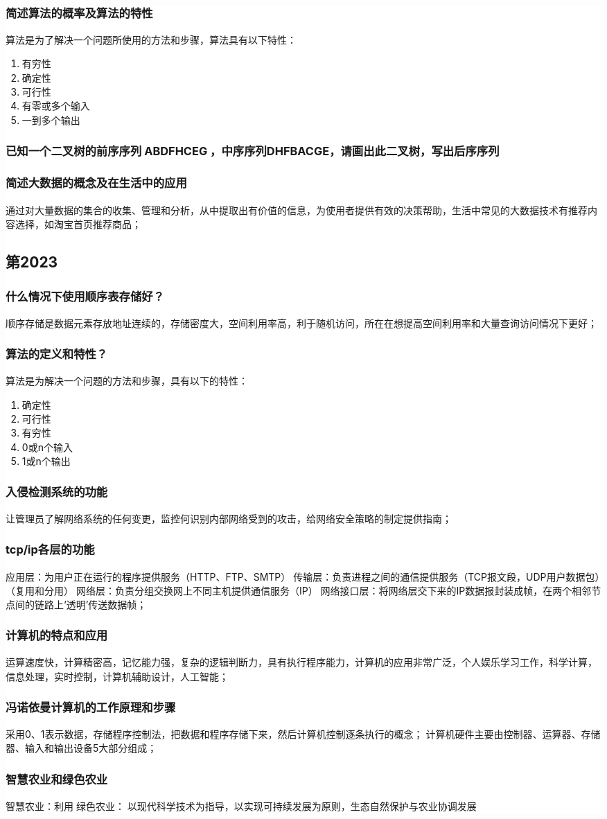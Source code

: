 ### 简述算法的概率及算法的特性
   算法是为了解决一个问题所使用的方法和步骤，算法具有以下特性：
   1. 有穷性
   2. 确定性
   3. 可行性
   4. 有零或多个输入
   5. 一到多个输出

### 已知一个二叉树的前序序列 ABDFHCEG ，中序序列DHFBACGE，请画出此二叉树，写出后序序列

### 简述大数据的概念及在生活中的应用
   通过对大量数据的集合的收集、管理和分析，从中提取出有价值的信息，为使用者提供有效的决策帮助，生活中常见的大数据技术有推荐内容选择，如淘宝首页推荐商品；



## 第2023

### 什么情况下使用顺序表存储好？
   顺序存储是数据元素存放地址连续的，存储密度大，空间利用率高，利于随机访问，所在在想提高空间利用率和大量查询访问情况下更好；

### 算法的定义和特性？
   算法是为解决一个问题的方法和步骤，具有以下的特性：
   1. 确定性
   2. 可行性
   3. 有穷性
   4. 0或n个输入
   5. 1或n个输出

### 入侵检测系统的功能
   让管理员了解网络系统的任何变更，监控何识别内部网络受到的攻击，给网络安全策略的制定提供指南；

### tcp/ip各层的功能
   应用层：为用户正在运行的程序提供服务（HTTP、FTP、SMTP）
   传输层：负责进程之间的通信提供服务（TCP报文段，UDP用户数据包）（复用和分用）
   网络层：负责分组交换网上不同主机提供通信服务（IP）
   网络接口层：将网络层交下来的IP数据报封装成帧，在两个相邻节点间的链路上‘透明’传送数据帧；

### 计算机的特点和应用
   运算速度快，计算精密高，记忆能力强，复杂的逻辑判断力，具有执行程序能力，计算机的应用非常广泛，个人娱乐学习工作，科学计算，信息处理，实时控制，计算机辅助设计，人工智能；

### 冯诺依曼计算机的工作原理和步骤
   采用0、1表示数据，存储程序控制法，把数据和程序存储下来，然后计算机控制逐条执行的概念；
   计算机硬件主要由控制器、运算器、存储器、输入和输出设备5大部分组成；

### 智慧农业和绿色农业
   智慧农业：利用
   绿色农业： 以现代科学技术为指导，以实现可持续发展为原则，生态自然保护与农业协调发展

